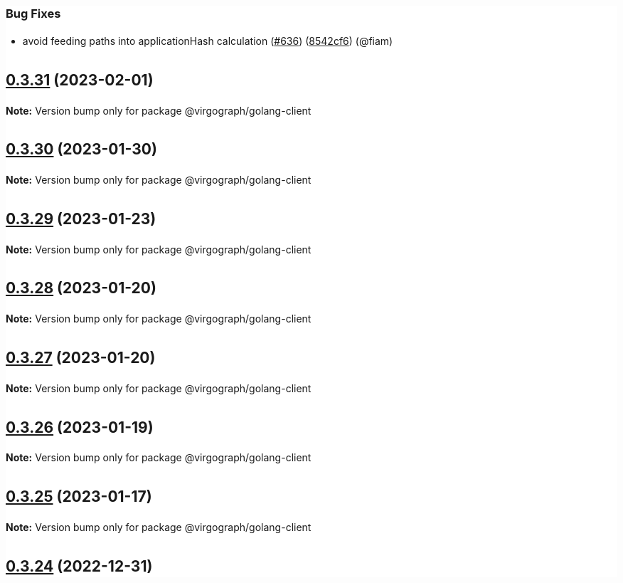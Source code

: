 ### Bug Fixes

* avoid feeding paths into applicationHash calculation ([#636](https://github.com/wundergraph/wundergraph/issues/636)) ([8542cf6](https://github.com/wundergraph/wundergraph/commit/8542cf6789de51711b05b0fbc4bb78d895e0e099)) (@fiam)

## [0.3.31](https://github.com/wundergraph/wundergraph/compare/@virgograph/golang-client@0.3.30...@virgograph/golang-client@0.3.31) (2023-02-01)

**Note:** Version bump only for package @virgograph/golang-client

## [0.3.30](https://github.com/wundergraph/wundergraph/compare/@virgograph/golang-client@0.3.29...@virgograph/golang-client@0.3.30) (2023-01-30)

**Note:** Version bump only for package @virgograph/golang-client

## [0.3.29](https://github.com/wundergraph/wundergraph/compare/@virgograph/golang-client@0.3.28...@virgograph/golang-client@0.3.29) (2023-01-23)

**Note:** Version bump only for package @virgograph/golang-client

## [0.3.28](https://github.com/wundergraph/wundergraph/compare/@virgograph/golang-client@0.3.27...@virgograph/golang-client@0.3.28) (2023-01-20)

**Note:** Version bump only for package @virgograph/golang-client

## [0.3.27](https://github.com/wundergraph/wundergraph/compare/@virgograph/golang-client@0.3.26...@virgograph/golang-client@0.3.27) (2023-01-20)

**Note:** Version bump only for package @virgograph/golang-client

## [0.3.26](https://github.com/wundergraph/wundergraph/compare/@virgograph/golang-client@0.3.25...@virgograph/golang-client@0.3.26) (2023-01-19)

**Note:** Version bump only for package @virgograph/golang-client

## [0.3.25](https://github.com/wundergraph/wundergraph/compare/@virgograph/golang-client@0.3.24...@virgograph/golang-client@0.3.25) (2023-01-17)

**Note:** Version bump only for package @virgograph/golang-client

## [0.3.24](https://github.com/wundergraph/wundergraph/compare/@virgograph/golang-client@0.3.23...@virgograph/golang-client@0.3.24) (2022-12-31)
